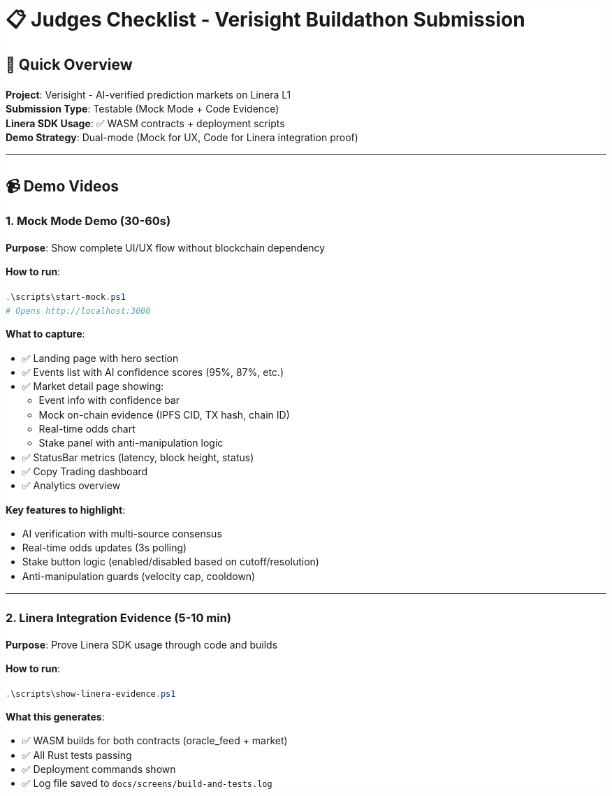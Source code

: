 # 📋 Judges Checklist - Verisight Buildathon Submission

## 🎯 Quick Overview

**Project**: Verisight - AI-verified prediction markets on Linera L1  
**Submission Type**: Testable (Mock Mode + Code Evidence)  
**Linera SDK Usage**: ✅ WASM contracts + deployment scripts  
**Demo Strategy**: Dual-mode (Mock for UX, Code for Linera integration proof)

---

## 📹 Demo Videos

### 1. Mock Mode Demo (30-60s)
**Purpose**: Show complete UI/UX flow without blockchain dependency

**How to run**:
```powershell
.\scripts\start-mock.ps1
# Opens http://localhost:3000
```

**What to capture**:
- ✅ Landing page with hero section
- ✅ Events list with AI confidence scores (95%, 87%, etc.)
- ✅ Market detail page showing:
  - Event info with confidence bar
  - Mock on-chain evidence (IPFS CID, TX hash, chain ID)
  - Real-time odds chart
  - Stake panel with anti-manipulation logic
- ✅ StatusBar metrics (latency, block height, status)
- ✅ Copy Trading dashboard
- ✅ Analytics overview

**Key features to highlight**:
- AI verification with multi-source consensus
- Real-time odds updates (3s polling)
- Stake button logic (enabled/disabled based on cutoff/resolution)
- Anti-manipulation guards (velocity cap, cooldown)

---

### 2. Linera Integration Evidence (5-10 min)
**Purpose**: Prove Linera SDK usage through code and builds

**How to run**:
```powershell
.\scripts\show-linera-evidence.ps1
```

**What this generates**:
- ✅ WASM builds for both contracts (oracle_feed + market)
- ✅ All Rust tests passing
- ✅ Deployment commands shown
- ✅ Log file saved to `docs/screens/build-and-tests.log`
